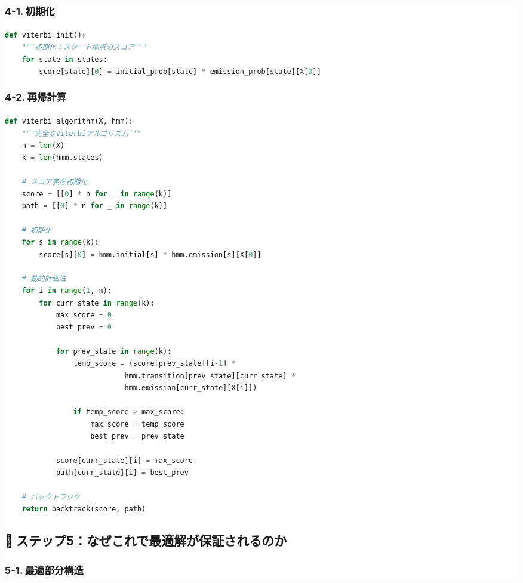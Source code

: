 ### 4-1. 初期化

```python
def viterbi_init():
    """初期化：スタート地点のスコア"""
    for state in states:
        score[state][0] = initial_prob[state] * emission_prob[state][X[0]]
```

### 4-2. 再帰計算

```python
def viterbi_algorithm(X, hmm):
    """完全なViterbiアルゴリズム"""
    n = len(X)
    k = len(hmm.states)

    # スコア表を初期化
    score = [[0] * n for _ in range(k)]
    path = [[0] * n for _ in range(k)]

    # 初期化
    for s in range(k):
        score[s][0] = hmm.initial[s] * hmm.emission[s][X[0]]

    # 動的計画法
    for i in range(1, n):
        for curr_state in range(k):
            max_score = 0
            best_prev = 0

            for prev_state in range(k):
                temp_score = (score[prev_state][i-1] *
                            hmm.transition[prev_state][curr_state] *
                            hmm.emission[curr_state][X[i]])

                if temp_score > max_score:
                    max_score = temp_score
                    best_prev = prev_state

            score[curr_state][i] = max_score
            path[curr_state][i] = best_prev

    # バックトラック
    return backtrack(score, path)
```

## 📖 ステップ5：なぜこれで最適解が保証されるのか

### 5-1. 最適部分構造
